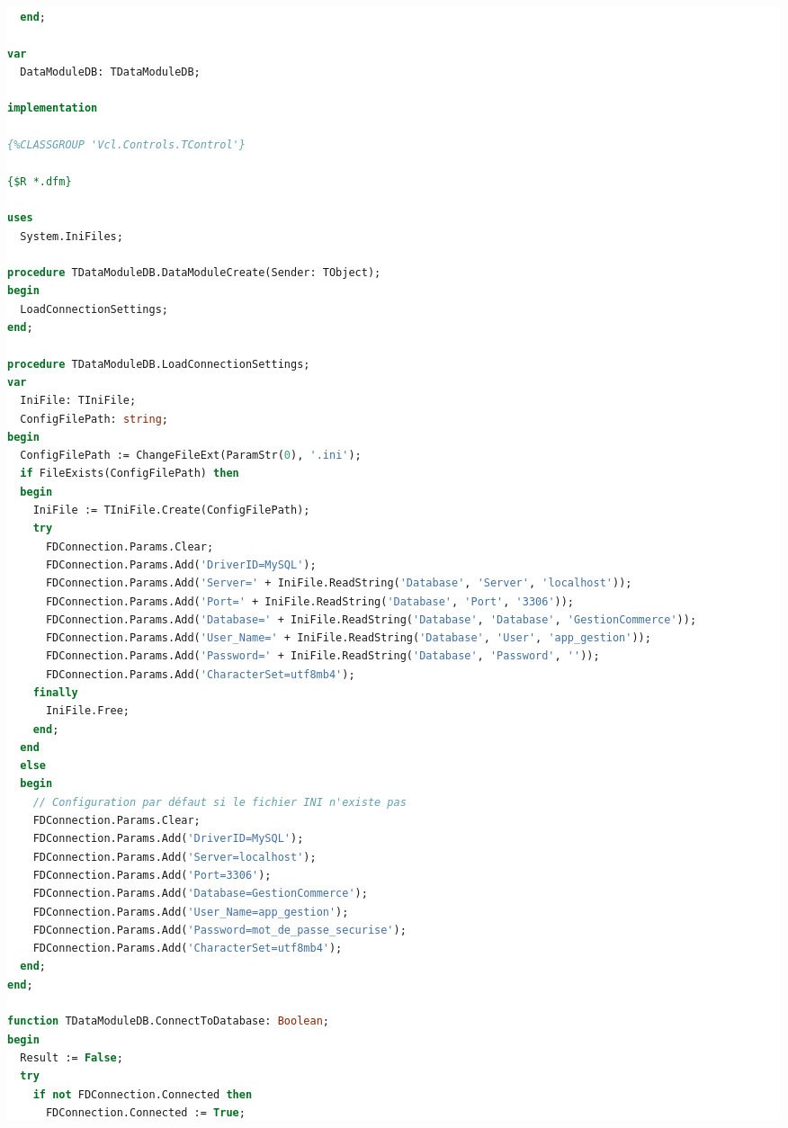 ```pascal
  end;

var
  DataModuleDB: TDataModuleDB;

implementation

{%CLASSGROUP 'Vcl.Controls.TControl'}

{$R *.dfm}

uses
  System.IniFiles;

procedure TDataModuleDB.DataModuleCreate(Sender: TObject);
begin
  LoadConnectionSettings;
end;

procedure TDataModuleDB.LoadConnectionSettings;
var
  IniFile: TIniFile;
  ConfigFilePath: string;
begin
  ConfigFilePath := ChangeFileExt(ParamStr(0), '.ini');
  if FileExists(ConfigFilePath) then
  begin
    IniFile := TIniFile.Create(ConfigFilePath);
    try
      FDConnection.Params.Clear;
      FDConnection.Params.Add('DriverID=MySQL');
      FDConnection.Params.Add('Server=' + IniFile.ReadString('Database', 'Server', 'localhost'));
      FDConnection.Params.Add('Port=' + IniFile.ReadString('Database', 'Port', '3306'));
      FDConnection.Params.Add('Database=' + IniFile.ReadString('Database', 'Database', 'GestionCommerce'));
      FDConnection.Params.Add('User_Name=' + IniFile.ReadString('Database', 'User', 'app_gestion'));
      FDConnection.Params.Add('Password=' + IniFile.ReadString('Database', 'Password', ''));
      FDConnection.Params.Add('CharacterSet=utf8mb4');
    finally
      IniFile.Free;
    end;
  end
  else
  begin
    // Configuration par défaut si le fichier INI n'existe pas
    FDConnection.Params.Clear;
    FDConnection.Params.Add('DriverID=MySQL');
    FDConnection.Params.Add('Server=localhost');
    FDConnection.Params.Add('Port=3306');
    FDConnection.Params.Add('Database=GestionCommerce');
    FDConnection.Params.Add('User_Name=app_gestion');
    FDConnection.Params.Add('Password=mot_de_passe_securise');
    FDConnection.Params.Add('CharacterSet=utf8mb4');
  end;
end;

function TDataModuleDB.ConnectToDatabase: Boolean;
begin
  Result := False;
  try
    if not FDConnection.Connected then
      FDConnection.Connected := True;
```